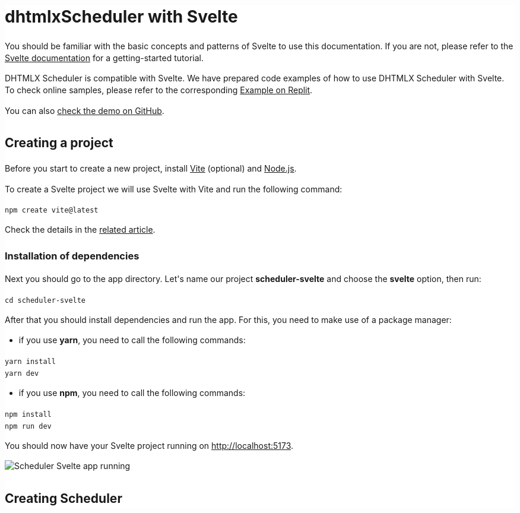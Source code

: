 dhtmlxScheduler with Svelte
===========================

You should be familiar with the basic concepts and patterns of Svelte to use this documentation. If 
you are not, please refer to the [Svelte documentation](https://svelte.dev/) for a getting-started tutorial.

DHTMLX Scheduler is compatible with Svelte. We have prepared code examples of how to use 
DHTMLX Scheduler with Svelte. To check online samples, please refer to the corresponding [Example on Replit](https://replit.com/@dhtmlx/dhtmlx-scheduler-with-svelte).

You can also [check the demo on GitHub](https://github.com/DHTMLX/svelte-scheduler-demo).

## Creating a project

Before you start to create a new project, install [Vite](https://vitejs.dev/) (optional) and [Node.js](https://nodejs.org/en/).

To create a Svelte project we will use Svelte with Vite and run the following command:

~~~
npm create vite@latest
~~~

Check the details in the [related article](https://svelte.dev/docs/introduction#start-a-new-project-alternatives-to-sveltekit).

### Installation of dependencies

Next you should go to the app directory. Let's name our project **scheduler-svelte** and choose the **svelte** option, then run:

~~~
cd scheduler-svelte
~~~

After that you should install dependencies and run the app. For this, you need to make use of a package manager:

- if you use **yarn**, you need to call the following commands:

~~~
yarn install
yarn dev
~~~

- if you use **npm**, you need to call the following commands:

~~~
npm install
npm run dev
~~~

You should now have your Svelte project running on [http://localhost:5173](http://localhost:5173).

![Scheduler Svelte app running](frontend_frameworks_howtostart/scheduler_svelte_app_run.png)

## Creating Scheduler

